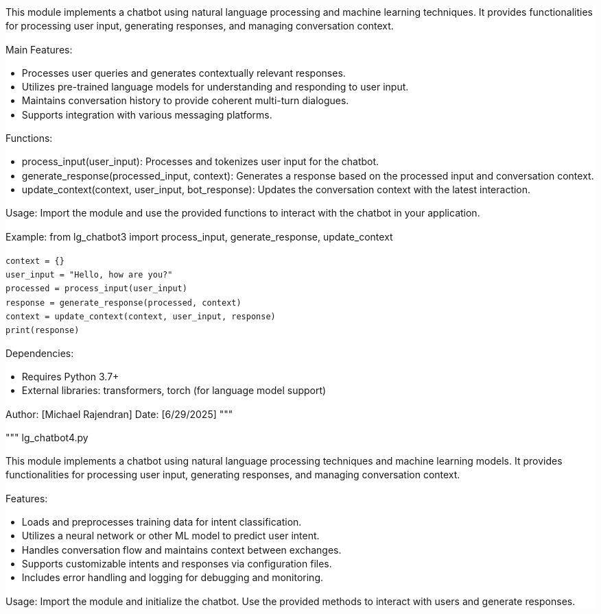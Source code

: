 This module implements a chatbot using natural language processing and machine learning techniques.
It provides functionalities for processing user input, generating responses, and managing conversation context.

Main Features:
- Processes user queries and generates contextually relevant responses.
- Utilizes pre-trained language models for understanding and responding to user input.
- Maintains conversation history to provide coherent multi-turn dialogues.
- Supports integration with various messaging platforms.

Functions:
- process_input(user_input): Processes and tokenizes user input for the chatbot.
- generate_response(processed_input, context): Generates a response based on the processed input and conversation context.
- update_context(context, user_input, bot_response): Updates the conversation context with the latest interaction.

Usage:
Import the module and use the provided functions to interact with the chatbot in your application.

Example:
    from lg_chatbot3 import process_input, generate_response, update_context

    context = {}
    user_input = "Hello, how are you?"
    processed = process_input(user_input)
    response = generate_response(processed, context)
    context = update_context(context, user_input, response)
    print(response)

Dependencies:
- Requires Python 3.7+
- External libraries: transformers, torch (for language model support)

Author: [Michael Rajendran]
Date: [6/29/2025]
"""

"""
lg_chatbot4.py

This module implements a chatbot using natural language processing techniques and machine learning models.
It provides functionalities for processing user input, generating responses, and managing conversation context.

Features:
- Loads and preprocesses training data for intent classification.
- Utilizes a neural network or other ML model to predict user intent.
- Handles conversation flow and maintains context between exchanges.
- Supports customizable intents and responses via configuration files.
- Includes error handling and logging for debugging and monitoring.

Usage:
Import the module and initialize the chatbot. Use the provided methods to interact with users and generate responses.
